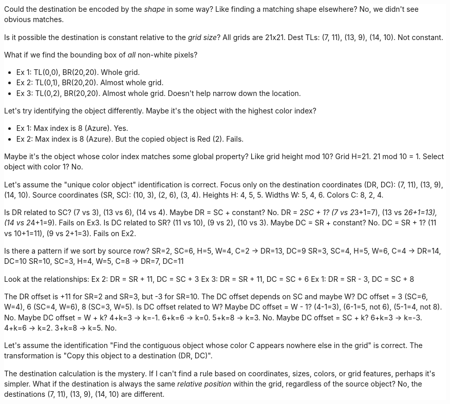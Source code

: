 Could the destination be encoded by the *shape* in some way? Like finding a matching shape elsewhere? No, we didn't see obvious matches.

Is it possible the destination is constant relative to the *grid size*? All grids are 21x21.
Dest TLs: (7, 11), (13, 9), (14, 10). Not constant.

What if we find the bounding box of *all* non-white pixels?
*   Ex 1: TL(0,0), BR(20,20). Whole grid.
*   Ex 2: TL(0,1), BR(20,20). Almost whole grid.
*   Ex 3: TL(0,2), BR(20,20). Almost whole grid.
Doesn't help narrow down the location.

Let's try identifying the object differently. Maybe it's the object with the highest color index?
*   Ex 1: Max index is 8 (Azure). Yes.
*   Ex 2: Max index is 8 (Azure). But the copied object is Red (2). Fails.

Maybe it's the object whose color index matches some global property? Like grid height mod 10? Grid H=21. 21 mod 10 = 1. Select object with color 1? No.

Let's assume the "unique color object" identification is correct.
Focus only on the destination coordinates (DR, DC): (7, 11), (13, 9), (14, 10).
Source coordinates (SR, SC): (10, 3), (2, 6), (3, 4).
Heights H: 4, 5, 5.
Widths W: 5, 4, 6.
Colors C: 8, 2, 4.

Is DR related to SC? (7 vs 3), (13 vs 6), (14 vs 4). Maybe DR = SC + constant? No. DR = 2*SC + 1? (7 vs 2*3+1=7), (13 vs 2*6+1=13), (14 vs 2*4+1=9). Fails on Ex3.
Is DC related to SR? (11 vs 10), (9 vs 2), (10 vs 3). Maybe DC = SR + constant? No. DC = SR + 1? (11 vs 10+1=11), (9 vs 2+1=3). Fails on Ex2.

Is there a pattern if we sort by source row?
SR=2, SC=6, H=5, W=4, C=2 -> DR=13, DC=9
SR=3, SC=4, H=5, W=6, C=4 -> DR=14, DC=10
SR=10, SC=3, H=4, W=5, C=8 -> DR=7, DC=11

Look at the relationships:
Ex 2: DR = SR + 11, DC = SC + 3
Ex 3: DR = SR + 11, DC = SC + 6
Ex 1: DR = SR - 3, DC = SC + 8

The DR offset is +11 for SR=2 and SR=3, but -3 for SR=10.
The DC offset depends on SC and maybe W? DC offset = 3 (SC=6, W=4), 6 (SC=4, W=6), 8 (SC=3, W=5).
Is DC offset related to W? Maybe DC offset = W - 1? (4-1=3), (6-1=5, not 6), (5-1=4, not 8). No.
Maybe DC offset = W + k? 4+k=3 -> k=-1. 6+k=6 -> k=0. 5+k=8 -> k=3. No.
Maybe DC offset = SC + k? 6+k=3 -> k=-3. 4+k=6 -> k=2. 3+k=8 -> k=5. No.

Let's assume the identification "Find the contiguous object whose color C appears nowhere else in the grid" is correct.
The transformation is "Copy this object to a destination (DR, DC)".

The destination calculation is the mystery. If I can't find a rule based on coordinates, sizes, colors, or grid features, perhaps it's simpler. What if the destination is always the same *relative position* within the grid, regardless of the source object?
No, the destinations (7, 11), (13, 9), (14, 10) are different.
